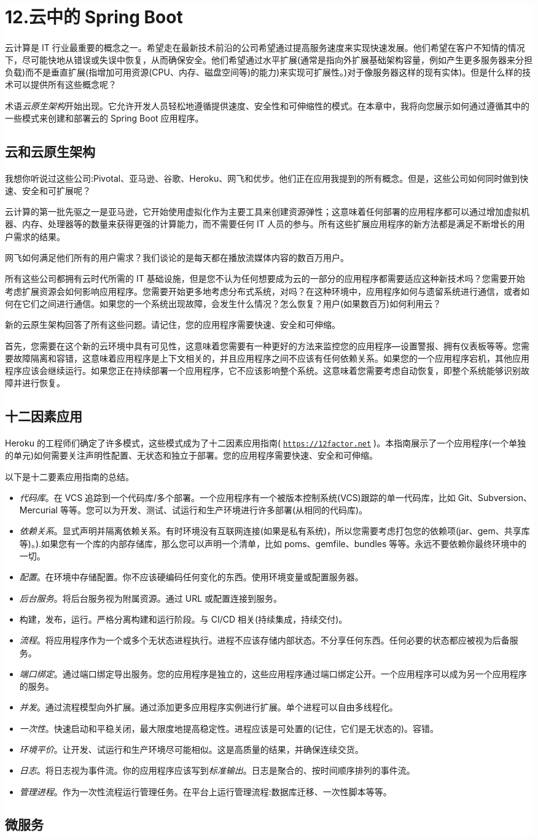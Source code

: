 # 12.云中的 Spring Boot

云计算是 IT 行业最重要的概念之一。希望走在最新技术前沿的公司希望通过提高服务速度来实现快速发展。他们希望在客户不知情的情况下，尽可能快地从错误或失误中恢复，从而确保安全。他们希望通过水平扩展(通常是指向外扩展基础架构容量，例如产生更多服务器来分担负载)而不是垂直扩展(指增加可用资源(CPU、内存、磁盘空间等)的能力)来实现可扩展性。)对于像服务器这样的现有实体)。但是什么样的技术可以提供所有这些概念呢？

术语*云原生架构*开始出现。它允许开发人员轻松地遵循提供速度、安全性和可伸缩性的模式。在本章中，我将向您展示如何通过遵循其中的一些模式来创建和部署云的 Spring Boot 应用程序。

## 云和云原生架构

我想你听说过这些公司:Pivotal、亚马逊、谷歌、Heroku、网飞和优步。他们正在应用我提到的所有概念。但是，这些公司如何同时做到快速、安全和可扩展呢？

云计算的第一批先驱之一是亚马逊，它开始使用虚拟化作为主要工具来创建资源弹性；这意味着任何部署的应用程序都可以通过增加虚拟机器、内存、处理器等的数量来获得更强的计算能力，而不需要任何 IT 人员的参与。所有这些扩展应用程序的新方法都是满足不断增长的用户需求的结果。

网飞如何满足他们所有的用户需求？我们谈论的是每天都在播放流媒体内容的数百万用户。

所有这些公司都拥有云时代所需的 IT 基础设施，但是您不认为任何想要成为云的一部分的应用程序都需要适应这种新技术吗？您需要开始考虑扩展资源会如何影响应用程序。您需要开始更多地考虑分布式系统，对吗？在这种环境中，应用程序如何与遗留系统进行通信，或者如何在它们之间进行通信。如果您的一个系统出现故障，会发生什么情况？怎么恢复？用户(如果数百万)如何利用云？

新的云原生架构回答了所有这些问题。请记住，您的应用程序需要快速、安全和可伸缩。

首先，您需要在这个新的云环境中具有可见性，这意味着您需要有一种更好的方法来监控您的应用程序—设置警报、拥有仪表板等等。您需要故障隔离和容错，这意味着应用程序是上下文相关的，并且应用程序之间不应该有任何依赖关系。如果您的一个应用程序宕机，其他应用程序应该会继续运行。如果您正在持续部署一个应用程序，它不应该影响整个系统。这意味着您需要考虑自动恢复，即整个系统能够识别故障并进行恢复。

## 十二因素应用

Heroku 的工程师们确定了许多模式，这些模式成为了十二因素应用指南( [`https://12factor.net`](https://12factor.net) )。本指南展示了一个应用程序(一个单独的单元)如何需要关注声明性配置、无状态和独立于部署。您的应用程序需要快速、安全和可伸缩。

以下是十二要素应用指南的总结。

*   *代码库*。在 VCS 追踪到一个代码库/多个部署。一个应用程序有一个被版本控制系统(VCS)跟踪的单一代码库，比如 Git、Subversion、Mercurial 等等。您可以为开发、测试、试运行和生产环境进行许多部署(从相同的代码库)。

*   *依赖关系*。显式声明并隔离依赖关系。有时环境没有互联网连接(如果是私有系统)，所以您需要考虑打包您的依赖项(jar、gem、共享库等)。).如果您有一个库的内部存储库，那么您可以声明一个清单，比如 poms、gemfile、bundles 等等。永远不要依赖你最终环境中的一切。

*   *配置*。在环境中存储配置。你不应该硬编码任何变化的东西。使用环境变量或配置服务器。

*   *后台服务*。将后台服务视为附属资源。通过 URL 或配置连接到服务。

*   构建，发布，运行。严格分离构建和运行阶段。与 CI/CD 相关(持续集成，持续交付)。

*   *流程*。将应用程序作为一个或多个无状态进程执行。进程不应该存储内部状态。不分享任何东西。任何必要的状态都应被视为后备服务。

*   *端口绑定*。通过端口绑定导出服务。您的应用程序是独立的，这些应用程序通过端口绑定公开。一个应用程序可以成为另一个应用程序的服务。

*   *并发*。通过流程模型向外扩展。通过添加更多应用程序实例进行扩展。单个进程可以自由多线程化。

*   *一次性*。快速启动和平稳关闭，最大限度地提高稳定性。进程应该是可处置的(记住，它们是无状态的)。容错。

*   *环境平价*。让开发、试运行和生产环境尽可能相似。这是高质量的结果，并确保连续交货。

*   *日志*。将日志视为事件流。你的应用程序应该写到*标准输出*。日志是聚合的、按时间顺序排列的事件流。

*   *管理进程*。作为一次性流程运行管理任务。在平台上运行管理流程:数据库迁移、一次性脚本等等。

## 微服务
